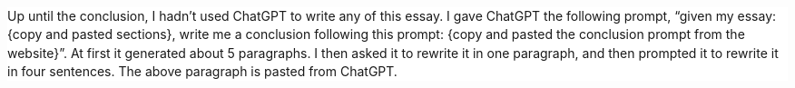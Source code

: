 Up until the conclusion, I hadn’t used ChatGPT to write any of this essay. I gave ChatGPT the following prompt, “given my essay: {copy and pasted sections}, write me a conclusion following this prompt: {copy and pasted the conclusion prompt from the website}”. At first it generated about 5 paragraphs. I then asked it to rewrite it in one paragraph, and then prompted it to rewrite it in four sentences. The above paragraph is pasted from ChatGPT. 

